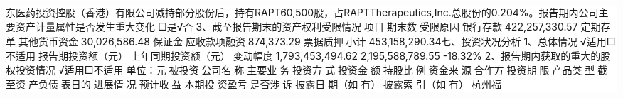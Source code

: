 东医药投资控股（香港）有限公司减持部分股份后，持有RAPT60,500股，占RAPTTherapeutics,Inc.总股份的0.204%。报告期内公司主要资产计量属性是否发生重大变化
□是√否
3、截至报告期末的资产权利受限情况
项目
期末数
受限原因
银行存款
422,257,330.57
定期存单
其他货币资金
30,026,586.48
保证金
应收款项融资
874,373.29
票据质押
小计
453,158,290.34七、投资状况分析
1、总体情况
√适用□不适用
报告期投资额（元）
上年同期投资额（元）
变动幅度
1,793,453,494.62
2,195,588,789.55
-18.32%
2、报告期内获取的重大的股权投资情况
√适用□不适用
单位：元
被投资
公司名
称
主要业
务
投资方
式
投资金
额
持股比
例
资金来
源
合作方
投资期
限
产品类
型
截至资
产负债
表日的
进展情
况
预计收
益
本期投
资盈亏
是否涉
诉
披露日
期（如
有）
披露索
引（如
有）
杭州福